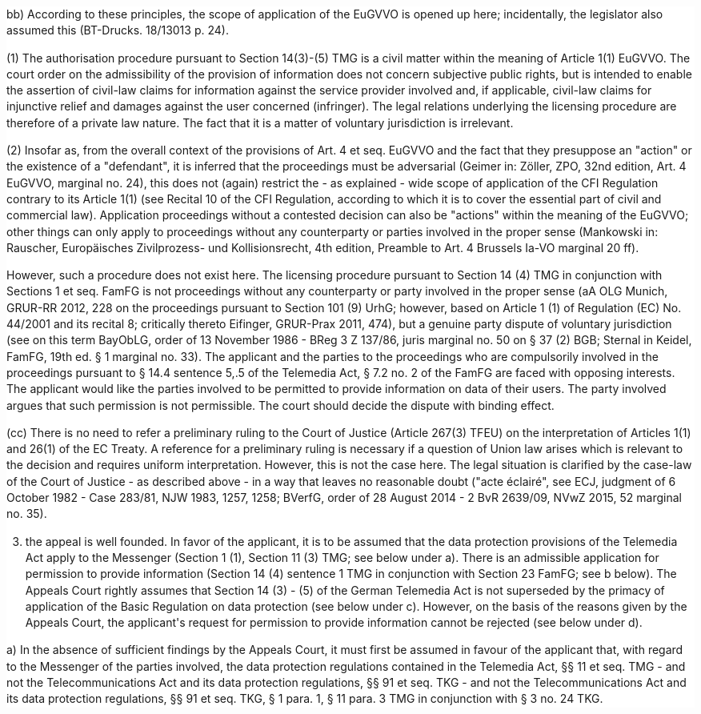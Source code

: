 bb) According to these principles, the scope of application of the EuGVVO is opened up here; incidentally, the legislator also assumed this (BT-Drucks. 18/13013 p. 24).

(1) The authorisation procedure pursuant to Section 14(3)-(5) TMG is a civil matter within the meaning of Article 1(1) EuGVVO. The court order on the admissibility of the provision of information does not concern subjective public rights, but is intended to enable the assertion of civil-law claims for information against the service provider involved and, if applicable, civil-law claims for injunctive relief and damages against the user concerned (infringer). The legal relations underlying the licensing procedure are therefore of a private law nature. The fact that it is a matter of voluntary jurisdiction is irrelevant.

(2) Insofar as, from the overall context of the provisions of Art. 4 et seq. EuGVVO and the fact that they presuppose an "action" or the existence of a "defendant", it is inferred that the proceedings must be adversarial (Geimer in: Zöller, ZPO, 32nd edition, Art. 4 EuGVVO, marginal no. 24), this does not (again) restrict the - as explained - wide scope of application of the CFI Regulation contrary to its Article 1(1) (see Recital 10 of the CFI Regulation, according to which it is to cover the essential part of civil and commercial law). Application proceedings without a contested decision can also be "actions" within the meaning of the EuGVVO; other things can only apply to proceedings without any counterparty or parties involved in the proper sense (Mankowski in: Rauscher, Europäisches Zivilprozess- und Kollisionsrecht, 4th edition, Preamble to Art. 4 Brussels Ia-VO marginal 20 ff).

However, such a procedure does not exist here. The licensing procedure pursuant to Section 14 (4) TMG in conjunction with Sections 1 et seq. FamFG is not proceedings without any counterparty or party involved in the proper sense (aA OLG Munich, GRUR-RR 2012, 228 on the proceedings pursuant to Section 101 (9) UrhG; however, based on Article 1 (1) of Regulation (EC) No. 44/2001 and its recital 8; critically thereto Eifinger, GRUR-Prax 2011, 474), but a genuine party dispute of voluntary jurisdiction (see on this term BayObLG, order of 13 November 1986 - BReg 3 Z 137/86, juris marginal no. 50 on § 37 (2) BGB; Sternal in Keidel, FamFG, 19th ed. § 1 marginal no. 33). The applicant and the parties to the proceedings who are compulsorily involved in the proceedings pursuant to § 14.4 sentence 5,.5 of the Telemedia Act, § 7.2 no. 2 of the FamFG are faced with opposing interests. The applicant would like the parties involved to be permitted to provide information on data of their users. The party involved argues that such permission is not permissible. The court should decide the dispute with binding effect.

(cc) There is no need to refer a preliminary ruling to the Court of Justice (Article 267(3) TFEU) on the interpretation of Articles 1(1) and 26(1) of the EC Treaty. A reference for a preliminary ruling is necessary if a question of Union law arises which is relevant to the decision and requires uniform interpretation. However, this is not the case here. The legal situation is clarified by the case-law of the Court of Justice - as described above - in a way that leaves no reasonable doubt ("acte éclairé", see ECJ, judgment of 6 October 1982 - Case 283/81, NJW 1983, 1257, 1258; BVerfG, order of 28 August 2014 - 2 BvR 2639/09, NVwZ 2015, 52 marginal no. 35).

3. the appeal is well founded. In favor of the applicant, it is to be assumed that the data protection provisions of the Telemedia Act apply to the Messenger (Section 1 (1), Section 11 (3) TMG; see below under a). There is an admissible application for permission to provide information (Section 14 (4) sentence 1 TMG in conjunction with Section 23 FamFG; see b below). The Appeals Court rightly assumes that Section 14 (3) - (5) of the German Telemedia Act is not superseded by the primacy of application of the Basic Regulation on data protection (see below under c). However, on the basis of the reasons given by the Appeals Court, the applicant's request for permission to provide information cannot be rejected (see below under d).

a) In the absence of sufficient findings by the Appeals Court, it must first be assumed in favour of the applicant that, with regard to the Messenger of the parties involved, the data protection regulations contained in the Telemedia Act, §§ 11 et seq. TMG - and not the Telecommunications Act and its data protection regulations, §§ 91 et seq. TKG - and not the Telecommunications Act and its data protection regulations, §§ 91 et seq. TKG, § 1 para. 1, § 11 para. 3 TMG in conjunction with § 3 no. 24 TKG.
